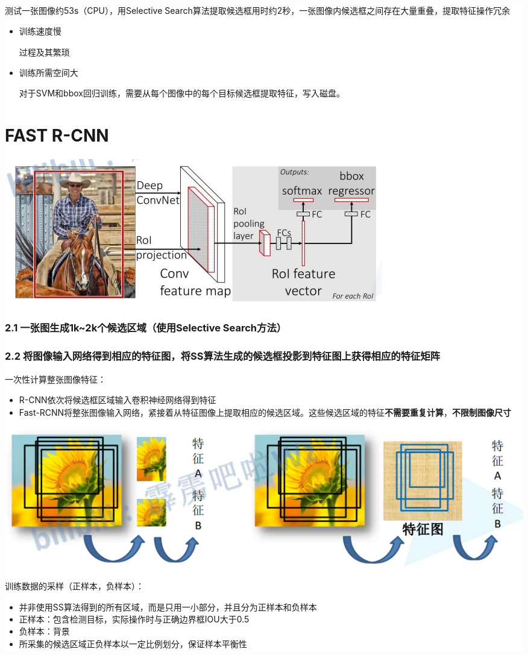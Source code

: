   测试一张图像约53s（CPU），用Selective Search算法提取候选框用时约2秒，一张图像内候选框之间存在大量重叠，提取特征操作冗余

* 训练速度慢

  过程及其繁琐

* 训练所需空间大

  对于SVM和bbox回归训练，需要从每个图像中的每个目标候选框提取特征，写入磁盘。

# FAST R-CNN

![image-20210326145405317](images/image-20210326145405317.png)

### 2.1 一张图生成1k~2k个候选区域（使用Selective Search方法）

### 2.2 将图像输入网络得到相应的特征图，将SS算法生成的候选框投影到特征图上获得相应的特征矩阵

一次性计算整张图像特征：

* R-CNN依次将候选框区域输入卷积神经网络得到特征
* Fast-RCNN将整张图像输入网络，紧接着从特征图像上提取相应的候选区域。这些候选区域的特征**不需要重复计算**，**不限制图像尺寸**

![image-20210326145621589](images/image-20210326145621589.png)

训练数据的采样（正样本，负样本）：

* 并非使用SS算法得到的所有区域，而是只用一小部分，并且分为正样本和负样本
* 正样本：包含检测目标，实际操作时与正确边界框IOU大于0.5
* 负样本：背景
* 所采集的候选区域正负样本以一定比例划分，保证样本平衡性
